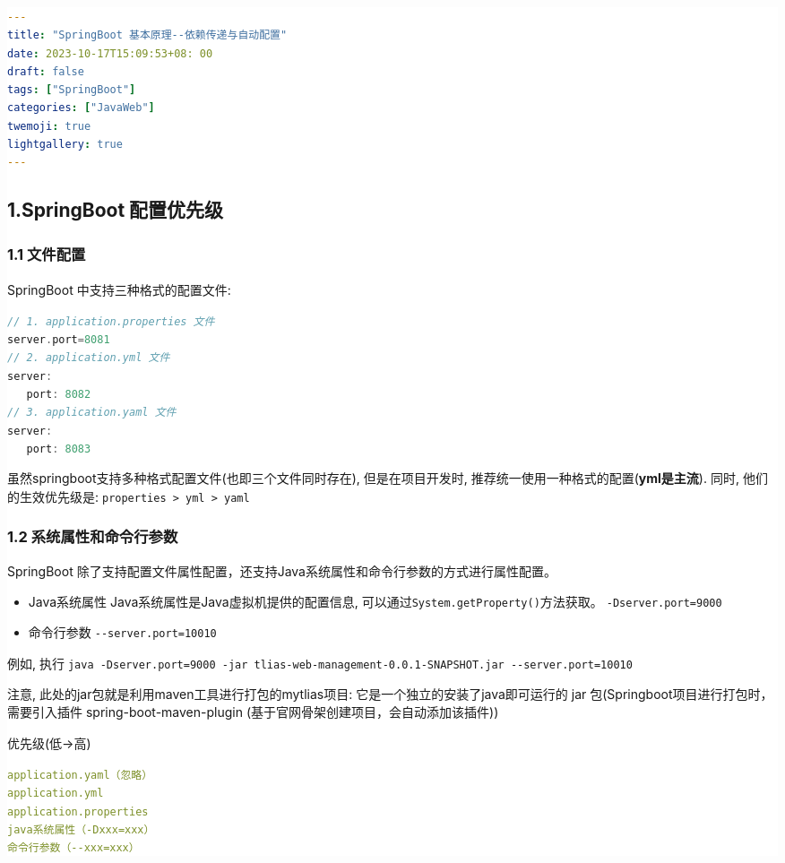 ```yaml
---
title: "SpringBoot 基本原理--依赖传递与自动配置"
date: 2023-10-17T15:09:53+08: 00
draft: false
tags: ["SpringBoot"]
categories: ["JavaWeb"]
twemoji: true
lightgallery: true
---
```



## 1.SpringBoot 配置优先级
### 1.1 文件配置
SpringBoot 中支持三种格式的配置文件:
```cpp
// 1. application.properties 文件
server.port=8081
// 2. application.yml 文件
server:
   port: 8082
// 3. application.yaml 文件
server:
   port: 8083
```
虽然springboot支持多种格式配置文件(也即三个文件同时存在), 但是在项目开发时, 推荐统一使用一种格式的配置(**yml是主流**). 同时, 他们的生效优先级是: `properties > yml > yaml` 

### 1.2 系统属性和命令行参数
SpringBoot 除了支持配置文件属性配置，还支持Java系统属性和命令行参数的方式进行属性配置。

* Java系统属性
Java系统属性是Java虚拟机提供的配置信息, 可以通过`System.getProperty()`方法获取。
`-Dserver.port=9000`

* 命令行参数
`--server.port=10010`

例如, 执行
`java -Dserver.port=9000 -jar tlias-web-management-0.0.1-SNAPSHOT.jar --server.port=10010`

注意, 此处的jar包就是利用maven工具进行打包的mytlias项目: 它是一个独立的安装了java即可运行的 jar 包(Springboot项目进行打包时，需要引入插件 spring-boot-maven-plugin (基于官网骨架创建项目，会自动添加该插件))

优先级(低→高)
```yml
application.yaml（忽略）
application.yml
application.properties
java系统属性（-Dxxx=xxx）
命令行参数（--xxx=xxx）
```
